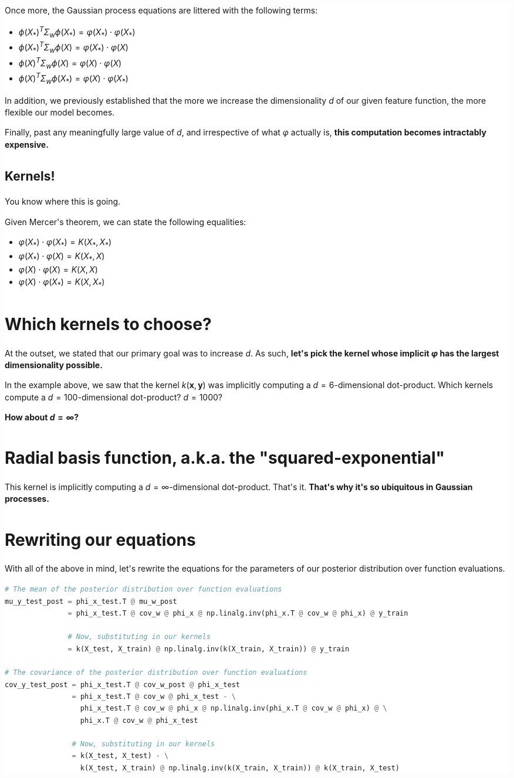 Once more, the Gaussian process equations are littered with the following terms:

- $\phi(X_*)^T\Sigma_w \phi(X_*) = \varphi(X_*) \cdot \varphi(X_*)$
- $\phi(X_*)^T\Sigma_w \phi(X) = \varphi(X_*) \cdot \varphi(X)$
- $\phi(X)^T\Sigma_w \phi(X) = \varphi(X) \cdot \varphi(X)$
- $\phi(X)^T\Sigma_w \phi(X_*) = \varphi(X) \cdot \varphi(X_*)$

In addition, we previously established that the more we increase the dimensionality $d$ of our given feature function, the more flexible our model becomes.

Finally, past any meaningfully large value of $d$, and irrespective of what $\varphi$ actually is, **this computation becomes intractably expensive.**

## Kernels!

You know where this is going.

Given Mercer's theorem, we can state the following equalities:

- $\varphi(X_*) \cdot \varphi(X_*) = K(X_*, X_*)$
- $\varphi(X_*) \cdot \varphi(X) = K(X_*, X)$
- $\varphi(X) \cdot \varphi(X) = K(X, X)$
- $\varphi(X) \cdot \varphi(X_*) = K(X, X_*)$

# Which kernels to choose?

At the outset, we stated that our primary goal was to increase $d$. As such, **let's pick the kernel whose implicit $\varphi$ has the largest dimensionality possible.**

In the example above, we saw that the kernel $k(\mathbf x, \mathbf y)$ was implicitly computing a $d=6$-dimensional dot-product. Which kernels compute a $d=100$-dimensional dot-product? $d=1000$?

**How about $d=\infty$?**

# Radial basis function, a.k.a. the "squared-exponential"

This kernel is implicitly computing a $d=\infty$-dimensional dot-product. That's it. **That's why it's so ubiquitous in Gaussian processes.**

# Rewriting our equations

With all of the above in mind, let's rewrite the equations for the parameters of our posterior distribution over function evaluations.

```python
# The mean of the posterior distribution over function evaluations
mu_y_test_post = phi_x_test.T @ mu_w_post
               = phi_x_test.T @ cov_w @ phi_x @ np.linalg.inv(phi_x.T @ cov_w @ phi_x) @ y_train

               # Now, substituting in our kernels
               = k(X_test, X_train) @ np.linalg.inv(k(X_train, X_train)) @ y_train

# The covariance of the posterior distribution over function evaluations
cov_y_test_post = phi_x_test.T @ cov_w_post @ phi_x_test
                = phi_x_test.T @ cov_w @ phi_x_test - \
                  phi_x_test.T @ cov_w @ phi_x @ np.linalg.inv(phi_x.T @ cov_w @ phi_x) @ \
                  phi_x.T @ cov_w @ phi_x_test

                # Now, substituting in our kernels
                = k(X_test, X_test) - \
                  k(X_test, X_train) @ np.linalg.inv(k(X_train, X_train)) @ k(X_train, X_test)
```
